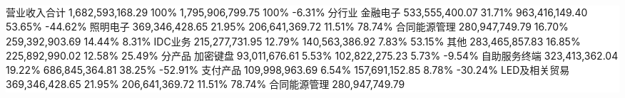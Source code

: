 营业收入合计
1,682,593,168.29
100%
1,795,906,799.75
100%
-6.31%
分行业
金融电子
533,555,400.07
31.71%
963,416,149.40
53.65%
-44.62%
照明电子
369,346,428.65
21.95%
206,641,369.72
11.51%
78.74%
合同能源管理
280,947,749.79
16.70%
259,392,903.69
14.44%
8.31%
IDC业务
215,277,731.95
12.79%
140,563,386.92
7.83%
53.15%
其他
283,465,857.83
16.85%
225,892,990.02
12.58%
25.49%
分产品
加密键盘
93,011,676.61
5.53%
102,822,275.23
5.73%
-9.54%
自助服务终端
323,413,362.04
19.22%
686,845,364.81
38.25%
-52.91%
支付产品
109,998,963.69
6.54%
157,691,152.85
8.78%
-30.24%
LED及相关贸易
369,346,428.65
21.95%
206,641,369.72
11.51%
78.74%
合同能源管理
280,947,749.79